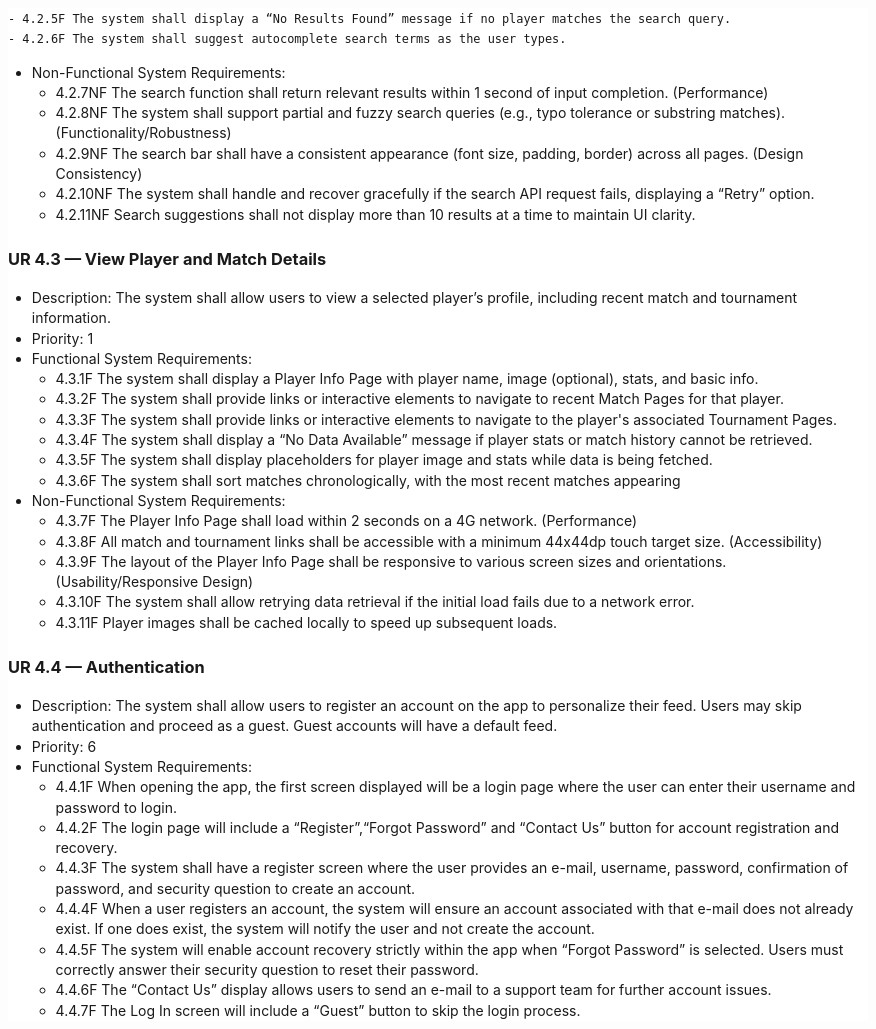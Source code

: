     - 4.2.5F The system shall display a “No Results Found” message if no player matches the search query.
    - 4.2.6F The system shall suggest autocomplete search terms as the user types.
- Non-Functional System Requirements:
    - 4.2.7NF The search function shall return relevant results within 1 second of input completion. (Performance)
    - 4.2.8NF The system shall support partial and fuzzy search queries (e.g., typo tolerance or substring matches). (Functionality/Robustness)
    - 4.2.9NF The search bar shall have a consistent appearance (font size, padding, border) across all pages. (Design Consistency)
    - 4.2.10NF The system shall handle and recover gracefully if the search API request fails, displaying a “Retry” option.
    - 4.2.11NF Search suggestions shall not display more than 10 results at a time to maintain UI clarity.

### UR 4.3 — View Player and Match Details
- Description:
The system shall allow users to view a selected player’s profile, including recent match and tournament information.
- Priority: 1
- Functional System Requirements:
    - 4.3.1F The system shall display a Player Info Page with player name, image (optional), stats, and basic info.
    - 4.3.2F The system shall provide links or interactive elements to navigate to recent Match Pages for that player.
    - 4.3.3F The system shall provide links or interactive elements to navigate to the player's associated Tournament Pages.
    - 4.3.4F The system shall display a “No Data Available” message if player stats or match history cannot be retrieved.
    - 4.3.5F The system shall display placeholders for player image and stats while data is being fetched.
    - 4.3.6F The system shall sort matches chronologically, with the most recent matches appearing   
- Non-Functional System Requirements:
    - 4.3.7F The Player Info Page shall load within 2 seconds on a 4G network. (Performance)
    - 4.3.8F All match and tournament links shall be accessible with a minimum 44x44dp touch target size. (Accessibility)
    - 4.3.9F The layout of the Player Info Page shall be responsive to various screen sizes and orientations. (Usability/Responsive Design)
    - 4.3.10F The system shall allow retrying data retrieval if the initial load fails due to a network error.
    - 4.3.11F Player images shall be cached locally to speed up subsequent loads.

### UR 4.4 — Authentication
- Description:
The system shall allow users to register an account on the app to personalize their feed. Users may skip authentication and proceed as a guest. Guest accounts will have a default feed.
- Priority: 6
- Functional System Requirements:
    - 4.4.1F When opening the app, the first screen displayed will be a login page where the user can enter their username and password to login. 
    - 4.4.2F The login page will include a “Register”,“Forgot Password” and “Contact Us” button for account registration and recovery.
    - 4.4.3F The system shall have a register screen where the user provides an e-mail, username, password, confirmation of password, and security question to create an account.
    - 4.4.4F When a user registers an account, the system will ensure an account associated with that e-mail does not already exist. If one does exist, the system will notify the user and not create the account. 
    - 4.4.5F The system will enable account recovery strictly within the app when “Forgot Password” is selected. Users must correctly answer their security question to reset their password.
    - 4.4.6F The “Contact Us” display allows users to send an e-mail to a support team for further account issues. 
    - 4.4.7F The Log In screen will include a “Guest” button to skip the login process.